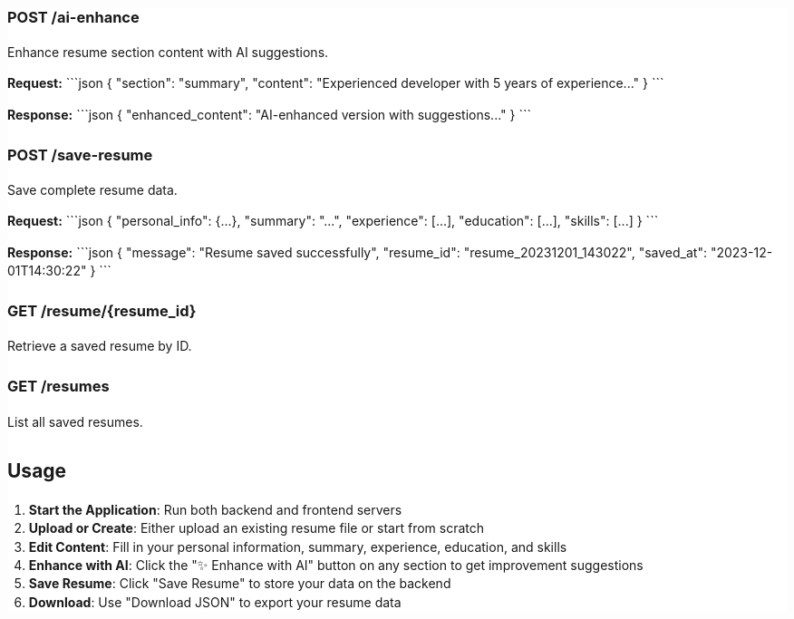 ### POST /ai-enhance
Enhance resume section content with AI suggestions.

**Request:**
\`\`\`json
{
  "section": "summary",
  "content": "Experienced developer with 5 years of experience..."
}
\`\`\`

**Response:**
\`\`\`json
{
  "enhanced_content": "AI-enhanced version with suggestions..."
}
\`\`\`

### POST /save-resume
Save complete resume data.

**Request:**
\`\`\`json
{
  "personal_info": {...},
  "summary": "...",
  "experience": [...],
  "education": [...],
  "skills": [...]
}
\`\`\`

**Response:**
\`\`\`json
{
  "message": "Resume saved successfully",
  "resume_id": "resume_20231201_143022",
  "saved_at": "2023-12-01T14:30:22"
}
\`\`\`

### GET /resume/{resume_id}
Retrieve a saved resume by ID.

### GET /resumes
List all saved resumes.

## Usage

1. **Start the Application**: Run both backend and frontend servers
2. **Upload or Create**: Either upload an existing resume file or start from scratch
3. **Edit Content**: Fill in your personal information, summary, experience, education, and skills
4. **Enhance with AI**: Click the "✨ Enhance with AI" button on any section to get improvement suggestions
5. **Save Resume**: Click "Save Resume" to store your data on the backend
6. **Download**: Use "Download JSON" to export your resume data
